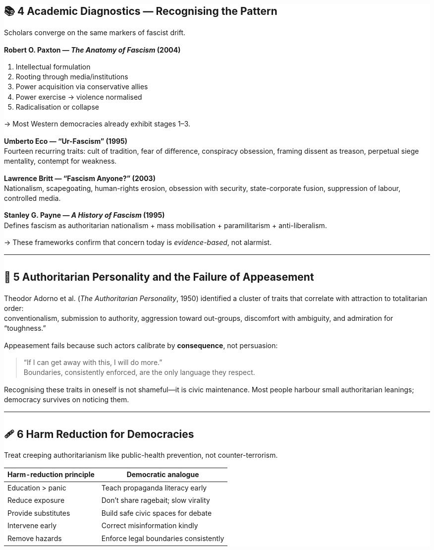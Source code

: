 ## 📚 4  Academic Diagnostics — Recognising the Pattern
Scholars converge on the same markers of fascist drift.  

**Robert O. Paxton — *The Anatomy of Fascism* (2004)**  
1. Intellectual formulation  
2. Rooting through media/institutions  
3. Power acquisition via conservative allies  
4. Power exercise → violence normalised  
5. Radicalisation or collapse  

→ Most Western democracies already exhibit stages 1–3.  

**Umberto Eco — “Ur-Fascism” (1995)**  
Fourteen recurring traits: cult of tradition, fear of difference, conspiracy obsession, framing dissent as treason, perpetual siege mentality, contempt for weakness.  

**Lawrence Britt — “Fascism Anyone?” (2003)**  
Nationalism, scapegoating, human-rights erosion, obsession with security, state-corporate fusion, suppression of labour, controlled media.  

**Stanley G. Payne — *A History of Fascism* (1995)**  
Defines fascism as authoritarian nationalism + mass mobilisation + paramilitarism + anti-liberalism.  

→ These frameworks confirm that concern today is *evidence-based*, not alarmist.

---

## 🧬 5  Authoritarian Personality and the Failure of Appeasement
Theodor Adorno et al. (*The Authoritarian Personality*, 1950) identified a cluster of traits that correlate with attraction to totalitarian order:  
conventionalism, submission to authority, aggression toward out-groups, discomfort with ambiguity, and admiration for “toughness.”  

Appeasement fails because such actors calibrate by **consequence**, not persuasion:  
> “If I can get away with this, I will do more.”  
Boundaries, consistently enforced, are the only language they respect.  

Recognising these traits in oneself is not shameful—it is civic maintenance.  Most people harbour small authoritarian leanings; democracy survives on noticing them.

---

## 🩹 6  Harm Reduction for Democracies
Treat creeping authoritarianism like public-health prevention, not counter-terrorism.  

| Harm-reduction principle | Democratic analogue |
|---------------------------|---------------------|
| Education > panic | Teach propaganda literacy early |
| Reduce exposure | Don’t share ragebait; slow virality |
| Provide substitutes | Build safe civic spaces for debate |
| Intervene early | Correct misinformation kindly |
| Remove hazards | Enforce legal boundaries consistently |
